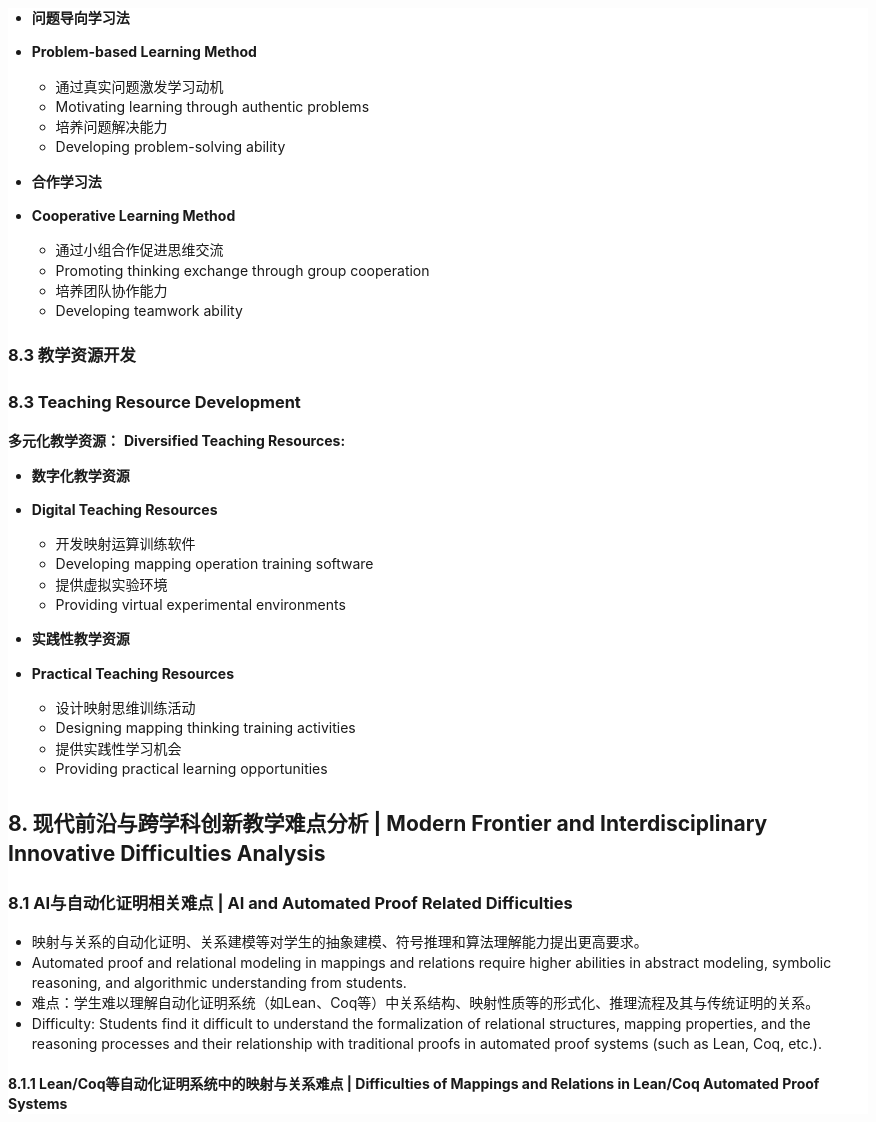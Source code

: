 - **问题导向学习法**
- **Problem-based Learning Method**
  - 通过真实问题激发学习动机
  - Motivating learning through authentic problems
  - 培养问题解决能力
  - Developing problem-solving ability

- **合作学习法**
- **Cooperative Learning Method**
  - 通过小组合作促进思维交流
  - Promoting thinking exchange through group cooperation
  - 培养团队协作能力
  - Developing teamwork ability

### 8.3 教学资源开发

### 8.3 Teaching Resource Development

**多元化教学资源：**
**Diversified Teaching Resources:**

- **数字化教学资源**
- **Digital Teaching Resources**
  - 开发映射运算训练软件
  - Developing mapping operation training software
  - 提供虚拟实验环境
  - Providing virtual experimental environments

- **实践性教学资源**
- **Practical Teaching Resources**
  - 设计映射思维训练活动
  - Designing mapping thinking training activities
  - 提供实践性学习机会
  - Providing practical learning opportunities

## 8. 现代前沿与跨学科创新教学难点分析 | Modern Frontier and Interdisciplinary Innovative Difficulties Analysis

### 8.1 AI与自动化证明相关难点 | AI and Automated Proof Related Difficulties

- 映射与关系的自动化证明、关系建模等对学生的抽象建模、符号推理和算法理解能力提出更高要求。
- Automated proof and relational modeling in mappings and relations require higher abilities in abstract modeling, symbolic reasoning, and algorithmic understanding from students.
- 难点：学生难以理解自动化证明系统（如Lean、Coq等）中关系结构、映射性质等的形式化、推理流程及其与传统证明的关系。
- Difficulty: Students find it difficult to understand the formalization of relational structures, mapping properties, and the reasoning processes and their relationship with traditional proofs in automated proof systems (such as Lean, Coq, etc.).

#### 8.1.1 Lean/Coq等自动化证明系统中的映射与关系难点 | Difficulties of Mappings and Relations in Lean/Coq Automated Proof Systems
